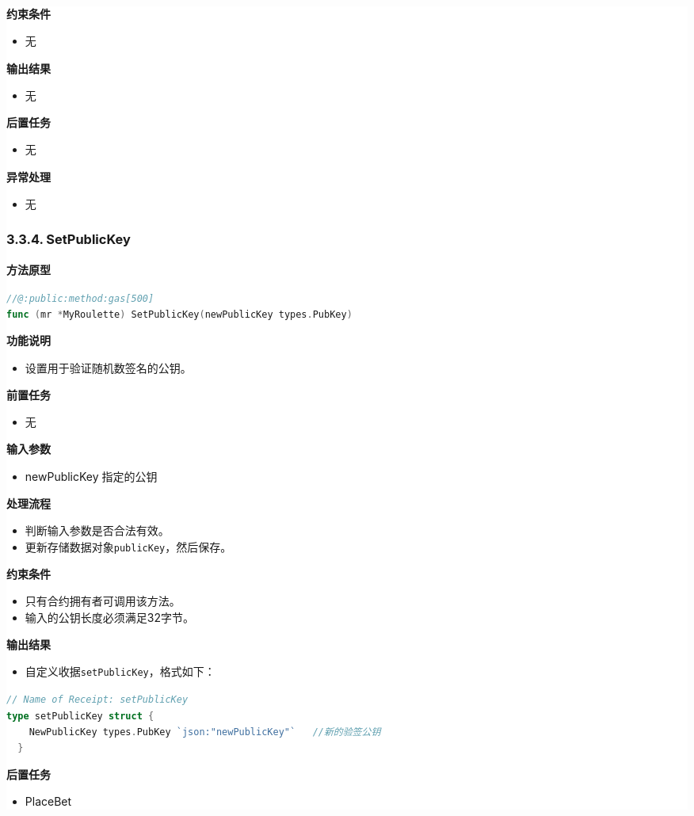 **约束条件**

- 无

**输出结果**

- 无

**后置任务**

- 无

**异常处理**

- 无



### 3.3.4. SetPublicKey 

**方法原型**

```go
//@:public:method:gas[500]
func (mr *MyRoulette) SetPublicKey(newPublicKey types.PubKey)
```

**功能说明**

- 设置用于验证随机数签名的公钥。

**前置任务**

- 无

**输入参数**

- newPublicKey 指定的公钥

**处理流程**

- 判断输入参数是否合法有效。
- 更新存储数据对象```publicKey```，然后保存。

**约束条件**

- 只有合约拥有者可调用该方法。
- 输入的公钥长度必须满足32字节。

**输出结果**

- 自定义收据```setPublicKey```，格式如下：

```go
// Name of Receipt: setPublicKey
type setPublicKey struct {
    NewPublicKey types.PubKey `json:"newPublicKey"`   //新的验签公钥
  }
```

**后置任务**

- PlaceBet
